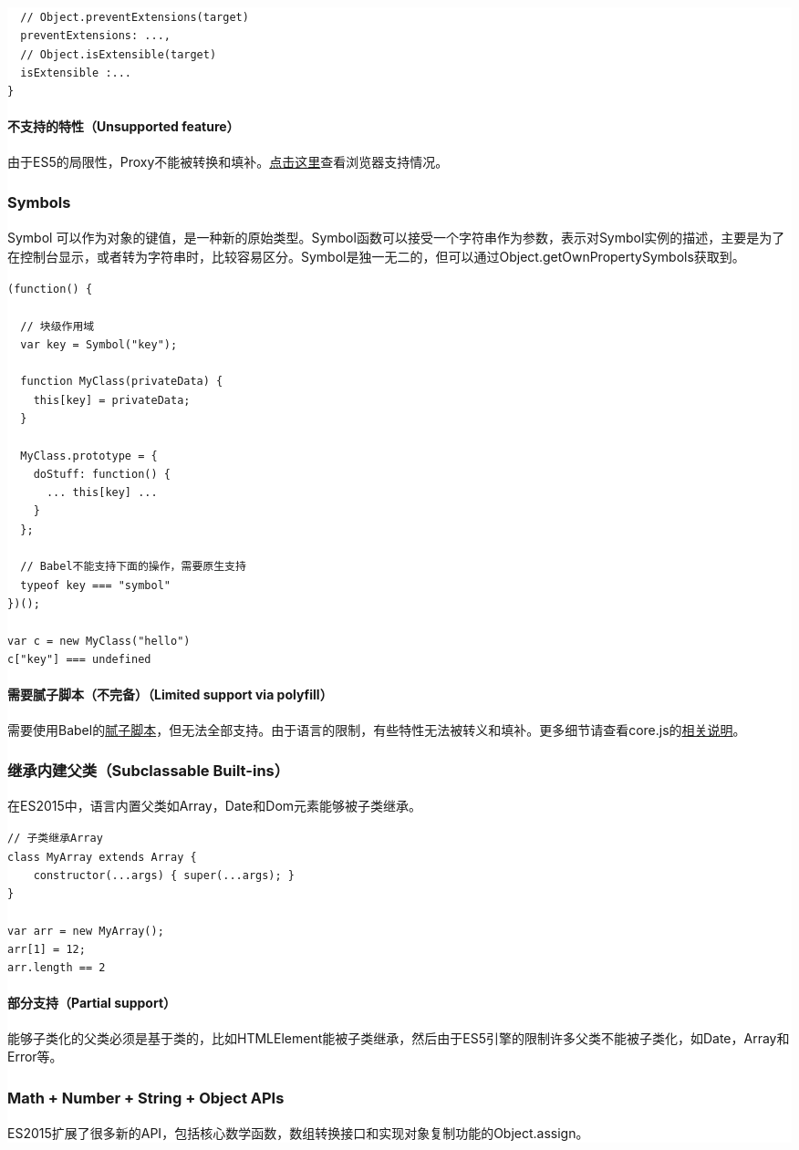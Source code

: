	  // Object.preventExtensions(target)
	  preventExtensions: ...,
	  // Object.isExtensible(target)
	  isExtensible :...
	}

#### 不支持的特性（Unsupported feature）
由于ES5的局限性，Proxy不能被转换和填补。[点击这里](http://kangax.github.io/compat-table/es6/#Proxy)查看浏览器支持情况。

### Symbols
Symbol 可以作为对象的键值，是一种新的原始类型。Symbol函数可以接受一个字符串作为参数，表示对Symbol实例的描述，主要是为了在控制台显示，或者转为字符串时，比较容易区分。Symbol是独一无二的，但可以通过Object.getOwnPropertySymbols获取到。

	(function() {
	
	  // 块级作用域
	  var key = Symbol("key");
	
	  function MyClass(privateData) {
	    this[key] = privateData;
	  }
	
	  MyClass.prototype = {
	    doStuff: function() {
	      ... this[key] ...
	    }
	  };
	
	  // Babel不能支持下面的操作，需要原生支持
	  typeof key === "symbol"
	})();
	
	var c = new MyClass("hello")
	c["key"] === undefined

#### 需要腻子脚本（不完备）（Limited support via polyfill）
需要使用Babel的[腻子脚本](https://babeljs.io/docs/usage/polyfill)，但无法全部支持。由于语言的限制，有些特性无法被转义和填补。更多细节请查看core.js的[相关说明](https://github.com/zloirock/core-js#caveats-when-using-symbol-polyfill)。

### 继承内建父类（Subclassable Built-ins）
在ES2015中，语言内置父类如Array，Date和Dom元素能够被子类继承。

	// 子类继承Array
	class MyArray extends Array {
	    constructor(...args) { super(...args); }
	}
	
	var arr = new MyArray();
	arr[1] = 12;
	arr.length == 2

#### 部分支持（Partial support）
能够子类化的父类必须是基于类的，比如HTMLElement能被子类继承，然后由于ES5引擎的限制许多父类不能被子类化，如Date，Array和Error等。

### Math + Number + String + Object APIs
ES2015扩展了很多新的API，包括核心数学函数，数组转换接口和实现对象复制功能的Object.assign。
